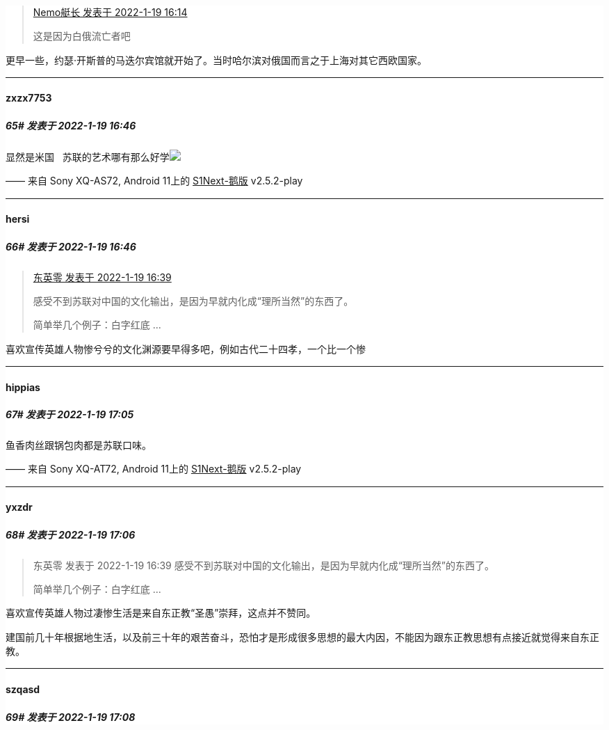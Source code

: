 <blockquote><a href="httphttps://bbs.saraba1st.com/2b/forum.php?mod=redirect&amp;goto=findpost&amp;pid=54352192&amp;ptid=2048178" target="_blank">Nemo艇长 发表于 2022-1-19 16:14</a>

这是因为白俄流亡者吧</blockquote>
更早一些，约瑟·开斯普的马迭尔宾馆就开始了。当时哈尔滨对俄国而言之于上海对其它西欧国家。

*****

####  zxzx7753  
##### 65#       发表于 2022-1-19 16:46

显然是米国   苏联的艺术哪有那么好学<img src="https://static.saraba1st.com/image/smiley/face2017/018.png" referrerpolicy="no-referrer">

—— 来自 Sony XQ-AS72, Android 11上的 [S1Next-鹅版](https://github.com/ykrank/S1-Next/releases) v2.5.2-play

*****

####  hersi  
##### 66#       发表于 2022-1-19 16:46

<blockquote><a href="httphttps://bbs.saraba1st.com/2b/forum.php?mod=redirect&amp;goto=findpost&amp;pid=54352551&amp;ptid=2048178" target="_blank">东英零 发表于 2022-1-19 16:39</a>

感受不到苏联对中国的文化输出，是因为早就内化成“理所当然”的东西了。

简单举几个例子：白字红底 ...</blockquote>
喜欢宣传英雄人物惨兮兮的文化渊源要早得多吧，例如古代二十四孝，一个比一个惨



*****

####  hippias  
##### 67#       发表于 2022-1-19 17:05

鱼香肉丝跟锅包肉都是苏联口味。

—— 来自 Sony XQ-AT72, Android 11上的 [S1Next-鹅版](https://github.com/ykrank/S1-Next/releases) v2.5.2-play

*****

####  yxzdr  
##### 68#       发表于 2022-1-19 17:06

<blockquote>东英零 发表于 2022-1-19 16:39
感受不到苏联对中国的文化输出，是因为早就内化成“理所当然”的东西了。

简单举几个例子：白字红底 ...</blockquote>
喜欢宣传英雄人物过凄惨生活是来自东正教“圣愚”崇拜，这点并不赞同。

建国前几十年根据地生活，以及前三十年的艰苦奋斗，恐怕才是形成很多思想的最大内因，不能因为跟东正教思想有点接近就觉得来自东正教。

*****

####  szqasd  
##### 69#       发表于 2022-1-19 17:08

